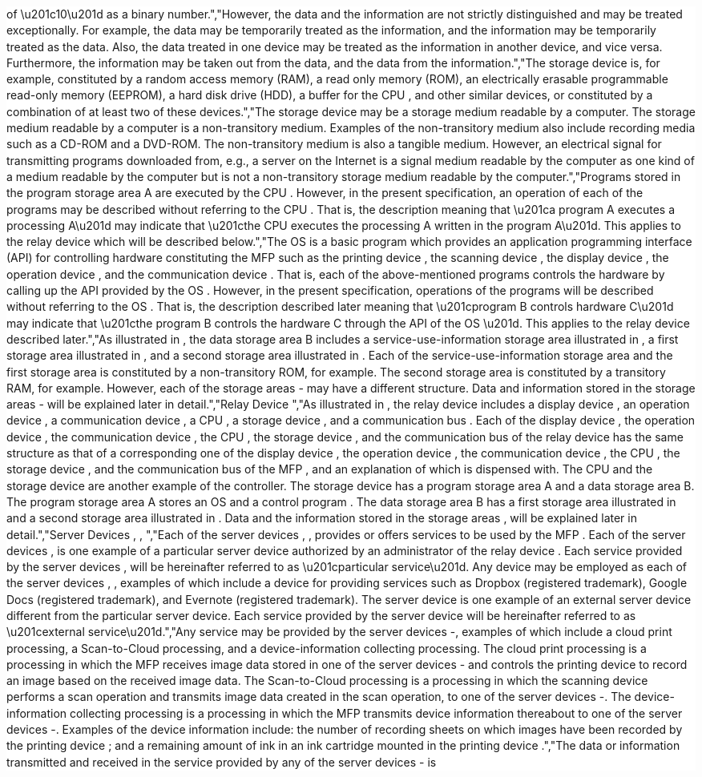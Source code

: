 of \u201c10\u201d as a binary number.","However, the data and the information are not strictly distinguished and may be treated exceptionally. For example, the data may be temporarily treated as the information, and the information may be temporarily treated as the data. Also, the data treated in one device may be treated as the information in another device, and vice versa. Furthermore, the information may be taken out from the data, and the data from the information.","The storage device  is, for example, constituted by a random access memory (RAM), a read only memory (ROM), an electrically erasable programmable read-only memory (EEPROM), a hard disk drive (HDD), a buffer for the CPU , and other similar devices, or constituted by a combination of at least two of these devices.","The storage device  may be a storage medium readable by a computer. The storage medium readable by a computer is a non-transitory medium. Examples of the non-transitory medium also include recording media such as a CD-ROM and a DVD-ROM. The non-transitory medium is also a tangible medium. However, an electrical signal for transmitting programs downloaded from, e.g., a server on the Internet is a signal medium readable by the computer as one kind of a medium readable by the computer but is not a non-transitory storage medium readable by the computer.","Programs stored in the program storage area A are executed by the CPU . However, in the present specification, an operation of each of the programs may be described without referring to the CPU . That is, the description meaning that \u201ca program A executes a processing A\u201d may indicate that \u201cthe CPU  executes the processing A written in the program A\u201d. This applies to the relay device  which will be described below.","The OS  is a basic program which provides an application programming interface (API) for controlling hardware constituting the MFP  such as the printing device , the scanning device , the display device , the operation device , and the communication device . That is, each of the above-mentioned programs controls the hardware by calling up the API provided by the OS . However, in the present specification, operations of the programs will be described without referring to the OS . That is, the description described later meaning that \u201cprogram B controls hardware C\u201d may indicate that \u201cthe program B controls the hardware C through the API of the OS \u201d. This applies to the relay device  described later.","As illustrated in , the data storage area B includes a service-use-information storage area  illustrated in , a first storage area  illustrated in , and a second storage area  illustrated in . Each of the service-use-information storage area  and the first storage area  is constituted by a non-transitory ROM, for example. The second storage area  is constituted by a transitory RAM, for example. However, each of the storage areas - may have a different structure. Data and information stored in the storage areas - will be explained later in detail.","Relay Device ","As illustrated in , the relay device  includes a display device , an operation device , a communication device , a CPU , a storage device , and a communication bus . Each of the display device , the operation device , the communication device , the CPU , the storage device , and the communication bus  of the relay device  has the same structure as that of a corresponding one of the display device , the operation device , the communication device , the CPU , the storage device , and the communication bus  of the MFP , and an explanation of which is dispensed with. The CPU  and the storage device  are another example of the controller. The storage device  has a program storage area A and a data storage area B. The program storage area A stores an OS  and a control program . The data storage area B has a first storage area  illustrated in  and a second storage area  illustrated in . Data and the information stored in the storage areas ,  will be explained later in detail.","Server Devices , , ","Each of the server devices , ,  provides or offers services to be used by the MFP . Each of the server devices ,  is one example of a particular server device authorized by an administrator of the relay device . Each service provided by the server devices ,  will be hereinafter referred to as \u201cparticular service\u201d. Any device may be employed as each of the server devices , , examples of which include a device for providing services such as Dropbox (registered trademark), Google Docs (registered trademark), and Evernote (registered trademark). The server device  is one example of an external server device different from the particular server device. Each service provided by the server device  will be hereinafter referred to as \u201cexternal service\u201d.","Any service may be provided by the server devices -, examples of which include a cloud print processing, a Scan-to-Cloud processing, and a device-information collecting processing. The cloud print processing is a processing in which the MFP  receives image data stored in one of the server devices - and controls the printing device  to record an image based on the received image data. The Scan-to-Cloud processing is a processing in which the scanning device  performs a scan operation and transmits image data created in the scan operation, to one of the server devices -. The device-information collecting processing is a processing in which the MFP  transmits device information thereabout to one of the server devices -. Examples of the device information include: the number of recording sheets on which images have been recorded by the printing device ; and a remaining amount of ink in an ink cartridge mounted in the printing device .","The data or information transmitted and received in the service provided by any of the server devices - is